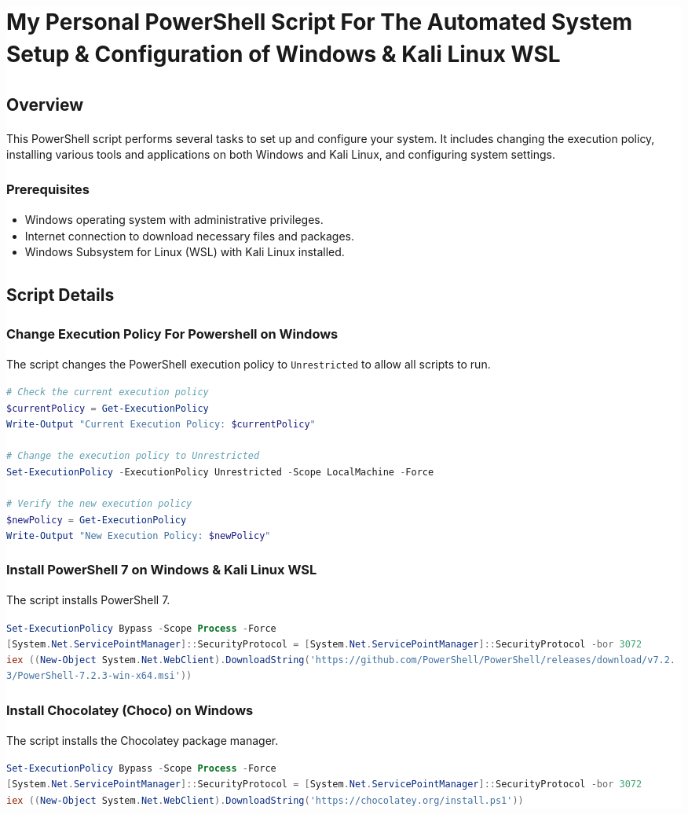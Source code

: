 # My Personal PowerShell Script For The Automated System Setup & Configuration of Windows & Kali Linux WSL 

## Overview

This PowerShell script performs several tasks to set up and configure your system. It includes changing the execution policy, installing various tools and applications on both Windows and Kali Linux, and configuring system settings.

### Prerequisites

- Windows operating system with administrative privileges.
- Internet connection to download necessary files and packages.
- Windows Subsystem for Linux (WSL) with Kali Linux installed.

## Script Details

### Change Execution Policy For Powershell on Windows

The script changes the PowerShell execution policy to `Unrestricted` to allow all scripts to run.

```powershell
# Check the current execution policy
$currentPolicy = Get-ExecutionPolicy
Write-Output "Current Execution Policy: $currentPolicy"

# Change the execution policy to Unrestricted
Set-ExecutionPolicy -ExecutionPolicy Unrestricted -Scope LocalMachine -Force

# Verify the new execution policy
$newPolicy = Get-ExecutionPolicy
Write-Output "New Execution Policy: $newPolicy"
```

### Install PowerShell 7 on Windows & Kali Linux WSL

The script installs PowerShell 7.

```powershell
Set-ExecutionPolicy Bypass -Scope Process -Force
[System.Net.ServicePointManager]::SecurityProtocol = [System.Net.ServicePointManager]::SecurityProtocol -bor 3072
iex ((New-Object System.Net.WebClient).DownloadString('https://github.com/PowerShell/PowerShell/releases/download/v7.2.3/PowerShell-7.2.3-win-x64.msi'))
```

### Install Chocolatey (Choco) on Windows

The script installs the Chocolatey package manager.

```powershell
Set-ExecutionPolicy Bypass -Scope Process -Force
[System.Net.ServicePointManager]::SecurityProtocol = [System.Net.ServicePointManager]::SecurityProtocol -bor 3072
iex ((New-Object System.Net.WebClient).DownloadString('https://chocolatey.org/install.ps1'))
```
